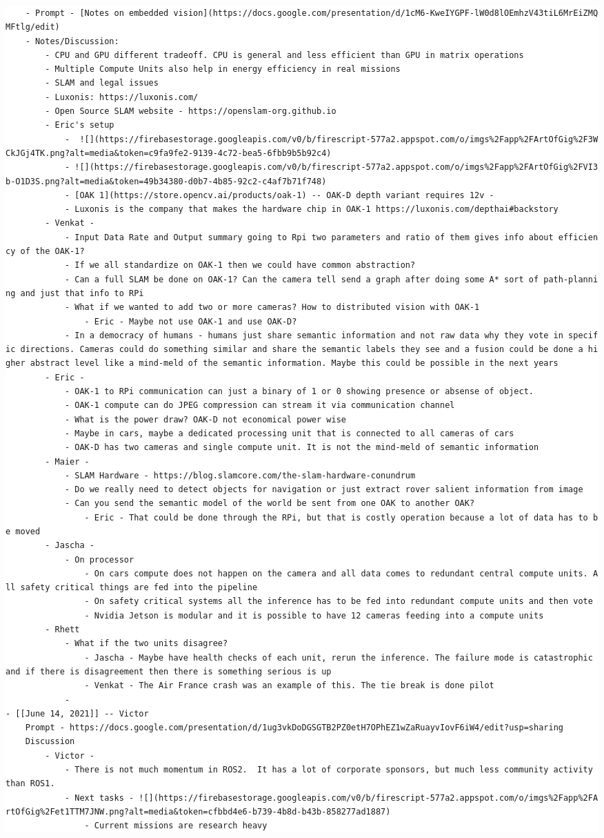        - Prompt - [Notes on embedded vision](https://docs.google.com/presentation/d/1cM6-KweIYGPF-lW0d8lOEmhzV43tiL6MrEiZMQMFtlg/edit)
        - Notes/Discussion:
            - CPU and GPU different tradeoff. CPU is general and less efficient than GPU in matrix operations
            - Multiple Compute Units also help in energy efficiency in real missions
            - SLAM and legal issues
            - Luxonis: https://luxonis.com/
            - Open Source SLAM website - https://openslam-org.github.io
            - Eric's setup
                -  ![](https://firebasestorage.googleapis.com/v0/b/firescript-577a2.appspot.com/o/imgs%2Fapp%2FArtOfGig%2F3WCkJGj4TK.png?alt=media&token=c9fa9fe2-9139-4c72-bea5-6fbb9b5b92c4)
                - ![](https://firebasestorage.googleapis.com/v0/b/firescript-577a2.appspot.com/o/imgs%2Fapp%2FArtOfGig%2FVI3b-O1D3S.png?alt=media&token=49b34380-d0b7-4b85-92c2-c4af7b71f748)
                - [OAK 1](https://store.opencv.ai/products/oak-1) -- OAK-D depth variant requires 12v - 
                - Luxonis is the company that makes the hardware chip in OAK-1 https://luxonis.com/depthai#backstory
            - Venkat - 
                - Input Data Rate and Output summary going to Rpi two parameters and ratio of them gives info about efficiency of the OAK-1? 
                - If we all standardize on OAK-1 then we could have common abstraction? 
                - Can a full SLAM be done on OAK-1? Can the camera tell send a graph after doing some A* sort of path-planning and just that info to RPi
                - What if we wanted to add two or more cameras? How to distributed vision with OAK-1
                    - Eric - Maybe not use OAK-1 and use OAK-D?
                - In a democracy of humans - humans just share semantic information and not raw data why they vote in specific directions. Cameras could do something similar and share the semantic labels they see and a fusion could be done a higher abstract level like a mind-meld of the semantic information. Maybe this could be possible in the next years
            - Eric - 
                - OAK-1 to RPi communication can just a binary of 1 or 0 showing presence or absense of object.
                - OAK-1 compute can do JPEG compression can stream it via communication channel
                - What is the power draw? OAK-D not economical power wise
                - Maybe in cars, maybe a dedicated processing unit that is connected to all cameras of cars 
                - OAK-D has two cameras and single compute unit. It is not the mind-meld of semantic information
            - Maier - 
                - SLAM Hardware - https://blog.slamcore.com/the-slam-hardware-conundrum
                - Do we really need to detect objects for navigation or just extract rover salient information from image
                - Can you send the semantic model of the world be sent from one OAK to another OAK? 
                    - Eric - That could be done through the RPi, but that is costly operation because a lot of data has to be moved
            - Jascha -
                - On processor 
                    - On cars compute does not happen on the camera and all data comes to redundant central compute units. All safety critical things are fed into the pipeline
                    - On safety critical systems all the inference has to be fed into redundant compute units and then vote
                    - Nvidia Jetson is modular and it is possible to have 12 cameras feeding into a compute units
            - Rhett
                - What if the two units disagree?
                    - Jascha - Maybe have health checks of each unit, rerun the inference. The failure mode is catastrophic and if there is disagreement then there is something serious is up
                    - Venkat - The Air France crash was an example of this. The tie break is done pilot
                - 
    - [[June 14, 2021]] -- Victor
        Prompt - https://docs.google.com/presentation/d/1ug3vkDoDGSGTB2PZ0etH7OPhEZ1wZaRuayvIovF6iW4/edit?usp=sharing
        Discussion
            - Victor -
                - There is not much momentum in ROS2.  It has a lot of corporate sponsors, but much less community activity than ROS1.
                - Next tasks - ![](https://firebasestorage.googleapis.com/v0/b/firescript-577a2.appspot.com/o/imgs%2Fapp%2FArtOfGig%2Fet1TTM7JNW.png?alt=media&token=cfbbd4e6-b739-4b8d-b43b-858277ad1887)
                    - Current missions are research heavy